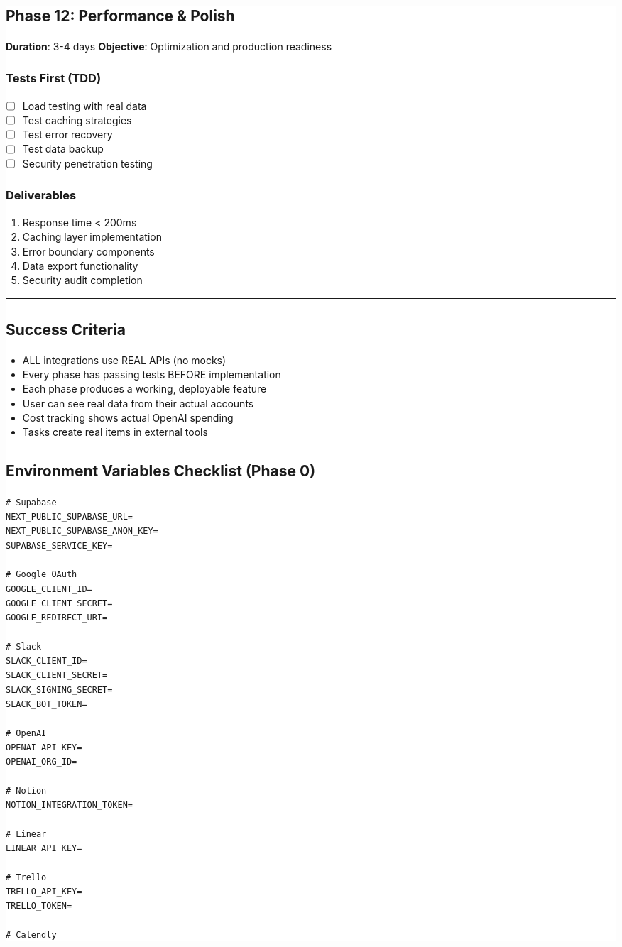 ## Phase 12: Performance & Polish
**Duration**: 3-4 days
**Objective**: Optimization and production readiness

### Tests First (TDD)
- [ ] Load testing with real data
- [ ] Test caching strategies
- [ ] Test error recovery
- [ ] Test data backup
- [ ] Security penetration testing

### Deliverables
1. Response time < 200ms
2. Caching layer implementation
3. Error boundary components
4. Data export functionality
5. Security audit completion

---

## Success Criteria
- ALL integrations use REAL APIs (no mocks)
- Every phase has passing tests BEFORE implementation
- Each phase produces a working, deployable feature
- User can see real data from their actual accounts
- Cost tracking shows actual OpenAI spending
- Tasks create real items in external tools

## Environment Variables Checklist (Phase 0)
```env
# Supabase
NEXT_PUBLIC_SUPABASE_URL=
NEXT_PUBLIC_SUPABASE_ANON_KEY=
SUPABASE_SERVICE_KEY=

# Google OAuth
GOOGLE_CLIENT_ID=
GOOGLE_CLIENT_SECRET=
GOOGLE_REDIRECT_URI=

# Slack
SLACK_CLIENT_ID=
SLACK_CLIENT_SECRET=
SLACK_SIGNING_SECRET=
SLACK_BOT_TOKEN=

# OpenAI
OPENAI_API_KEY=
OPENAI_ORG_ID=

# Notion
NOTION_INTEGRATION_TOKEN=

# Linear
LINEAR_API_KEY=

# Trello
TRELLO_API_KEY=
TRELLO_TOKEN=

# Calendly
```